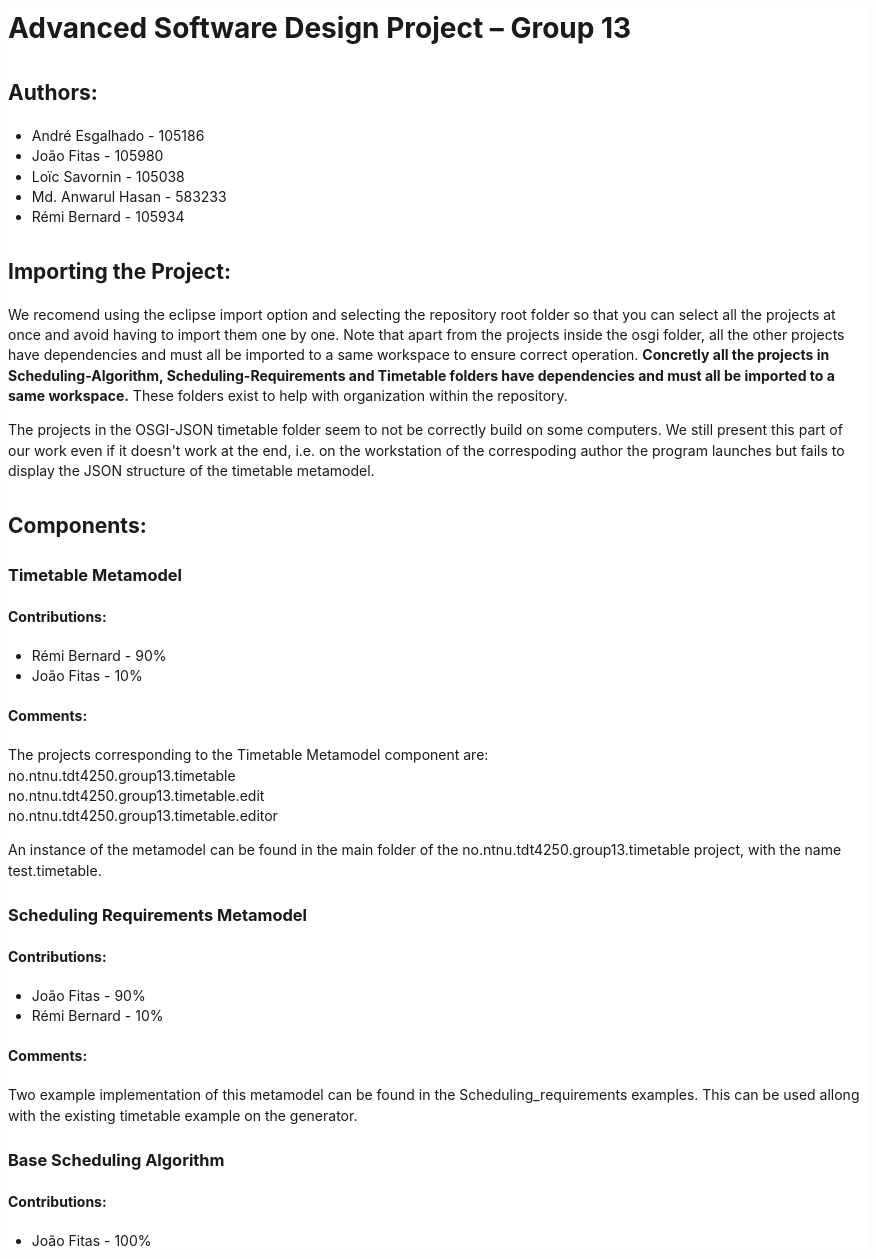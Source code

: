 # Advanced Software Design Project – Group 13

## Authors:
 - André Esgalhado - 105186
 - João Fitas - 105980
 - Loïc Savornin - 105038
 - Md. Anwarul Hasan - 583233
 - Rémi Bernard - 105934

## Importing the Project:
We recomend using the eclipse import option and selecting the repository root folder so that you can select all the projects at once and avoid having to import them one by one. Note that apart from the projects inside the osgi folder, all the other projects have dependencies and must all be imported to a same workspace to ensure correct operation. **Concretly all the projects in Scheduling-Algorithm, Scheduling-Requirements and Timetable folders have dependencies and must all be imported to a same workspace.** These folders exist to help with organization within the repository.

The projects in the OSGI-JSON timetable folder seem to not be correctly build on some computers. We still present this part of our work even if it doesn't work at the end, i.e. on the workstation of the correspoding author the program launches but fails to display the JSON structure of the timetable metamodel.

## Components:
### Timetable Metamodel
#### Contributions:
- Rémi Bernard - 90%
- João Fitas - 10%

#### Comments:
The projects corresponding to the Timetable Metamodel component are:<br>
no.ntnu.tdt4250.group13.timetable<br>
no.ntnu.tdt4250.group13.timetable.edit<br>
no.ntnu.tdt4250.group13.timetable.editor

An instance of the metamodel can be found in the main folder of the no.ntnu.tdt4250.group13.timetable project, with the name test.timetable.

### Scheduling Requirements Metamodel
#### Contributions:
- João Fitas - 90%
- Rémi Bernard - 10%

#### Comments:
Two example implementation of this metamodel can be found in the Scheduling_requirements examples. This can be used allong with the existing timetable example on the generator.

### Base Scheduling Algorithm
#### Contributions:
- João Fitas - 100%
